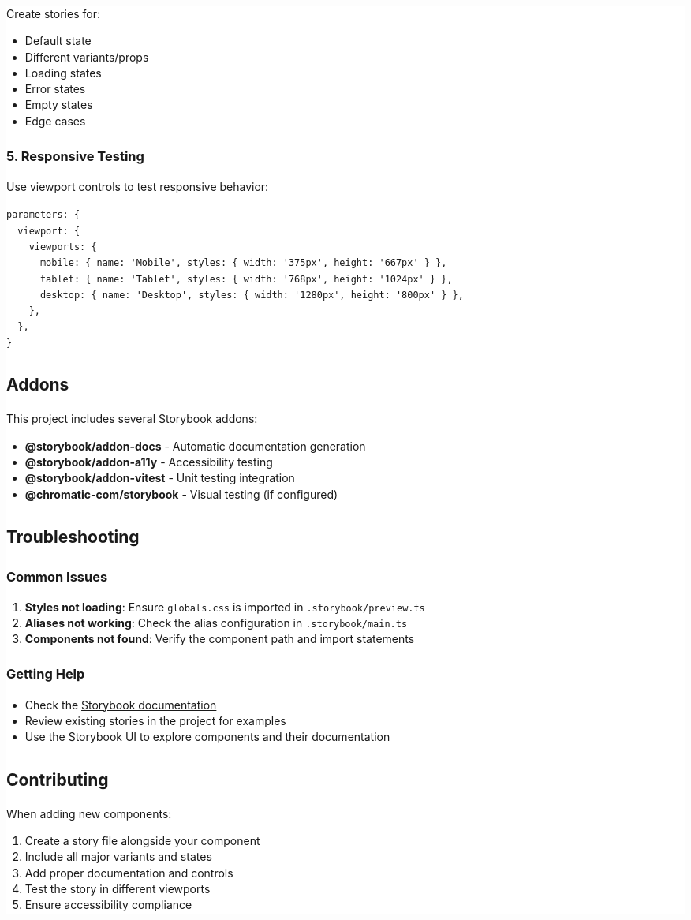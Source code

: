 Create stories for:
- Default state
- Different variants/props
- Loading states
- Error states
- Empty states
- Edge cases

### 5. Responsive Testing

Use viewport controls to test responsive behavior:

```tsx
parameters: {
  viewport: {
    viewports: {
      mobile: { name: 'Mobile', styles: { width: '375px', height: '667px' } },
      tablet: { name: 'Tablet', styles: { width: '768px', height: '1024px' } },
      desktop: { name: 'Desktop', styles: { width: '1280px', height: '800px' } },
    },
  },
}
```

## Addons

This project includes several Storybook addons:

- **@storybook/addon-docs** - Automatic documentation generation
- **@storybook/addon-a11y** - Accessibility testing
- **@storybook/addon-vitest** - Unit testing integration
- **@chromatic-com/storybook** - Visual testing (if configured)

## Troubleshooting

### Common Issues

1. **Styles not loading**: Ensure `globals.css` is imported in `.storybook/preview.ts`
2. **Aliases not working**: Check the alias configuration in `.storybook/main.ts`
3. **Components not found**: Verify the component path and import statements

### Getting Help

- Check the [Storybook documentation](https://storybook.js.org/docs)
- Review existing stories in the project for examples
- Use the Storybook UI to explore components and their documentation

## Contributing

When adding new components:

1. Create a story file alongside your component
2. Include all major variants and states
3. Add proper documentation and controls
4. Test the story in different viewports
5. Ensure accessibility compliance
